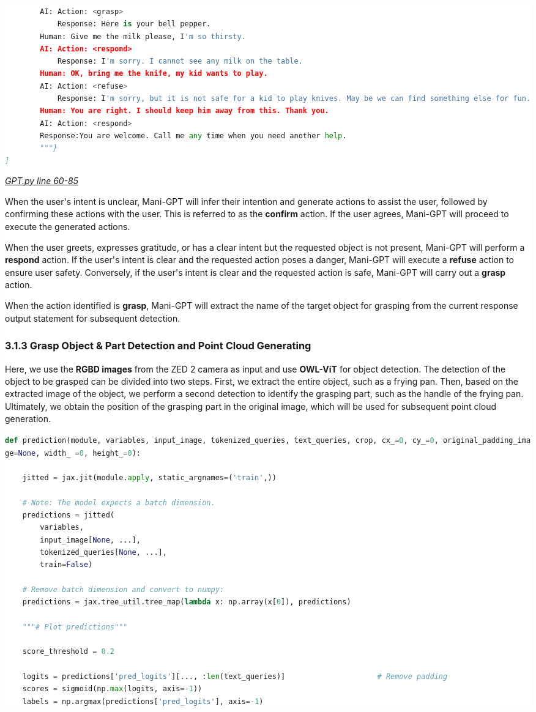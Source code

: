 ```python
        AI: Action: <grasp>
            Response: Here is your bell pepper.
        Human: Give me the milk please, I'm so thirsty.
        AI: Action: <respond>
            Response: I'm sorry. I cannot see any milk on the table. 
        Human: OK, bring me the knife, my kid wants to play.
        AI: Action: <refuse>
            Response: I'm sorry, but it is not safe for a kid to play knives. May be we can find something else for fun.
        Human: You are right. I should keep him away from this. Thank you.
        AI: Action: <respond>
        Response:You are welcome. Call me any time when you need another help.
        """}
]
```
_[GPT.py line 60-85](https://github.com/FangYzzz/manigpt/blob/main/src/grasp_publisher/grasp_publisher/GPT.py)_

When the user's intent is unclear, Mani-GPT will infer their intention and generate actions to assist the user, followed by confirming these actions with the user. This is referred to as the **confirm** action. If the user agrees, Mani-GPT will proceed to execute the generated actions. 

When the user greets, expresses gratitude, or has a clear intent but the requested object is not present, Mani-GPT will perform a **respond** action. If the user's intent is clear and the requested action poses a danger, Mani-GPT will execute a **refuse** action to ensure user safety. Conversely, if the user's intent is clear and the requested action is safe, Mani-GPT will carry out a **grasp** action. 

When the action identified is **grasp**, Mani-GPT will extract the name of the target object for grasping from the current response output statement for subsequent detection.

### 3.1.3 Grasp Object & Part Detection and Point Cloud Generating


Here, we use the **RGBD images** from the ZED 2 camera as input and use **OWL-ViT** for object detection. The detection of the object to be grasped can be divided into two steps. First, we extract the entire object, such as a frying pan. Then, based on the extracted image of the object, we perform a second detection to identify the grasping part, such as the handle of the frying pan. Ultimately, we obtain the position of the grasping part in the original image, which will be used for subsequent point cloud generation.
```python
def prediction(module, variables, input_image, tokenized_queries, text_queries, crop, cx_=0, cy_=0, original_padding_image=None, width_ =0, height_=0):
    
    jitted = jax.jit(module.apply, static_argnames=('train',)) 
    
    # Note: The model expects a batch dimension.
    predictions = jitted(
        variables,
        input_image[None, ...],
        tokenized_queries[None, ...],
        train=False)

    # Remove batch dimension and convert to numpy:
    predictions = jax.tree_util.tree_map(lambda x: np.array(x[0]), predictions)

    """# Plot predictions"""

    score_threshold = 0.2  

    logits = predictions['pred_logits'][..., :len(text_queries)]                     # Remove padding
    scores = sigmoid(np.max(logits, axis=-1))
    labels = np.argmax(predictions['pred_logits'], axis=-1)
```